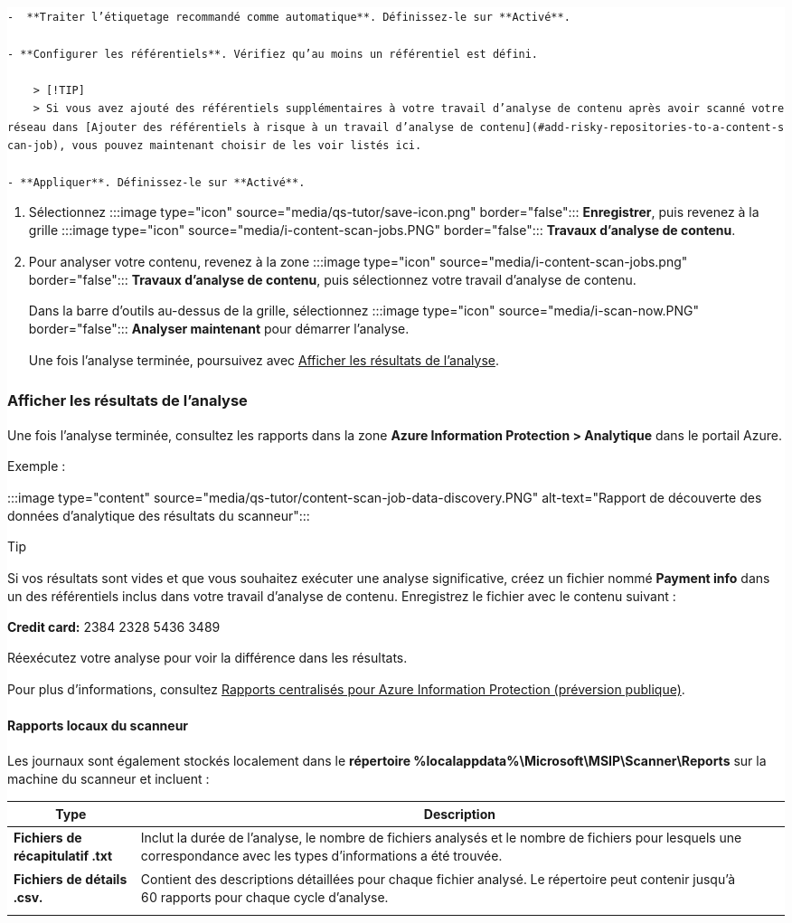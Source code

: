     -  **Traiter l’étiquetage recommandé comme automatique**. Définissez-le sur **Activé**.
    
    - **Configurer les référentiels**. Vérifiez qu’au moins un référentiel est défini. 
    
        > [!TIP]
        > Si vous avez ajouté des référentiels supplémentaires à votre travail d’analyse de contenu après avoir scanné votre réseau dans [Ajouter des référentiels à risque à un travail d’analyse de contenu](#add-risky-repositories-to-a-content-scan-job), vous pouvez maintenant choisir de les voir listés ici. 

    - **Appliquer**. Définissez-le sur **Activé**.
    
1. Sélectionnez :::image type="icon" source="media/qs-tutor/save-icon.png" border="false"::: **Enregistrer**, puis revenez à la grille :::image type="icon" source="media/i-content-scan-jobs.PNG" border="false"::: **Travaux d’analyse de contenu**.

1. Pour analyser votre contenu, revenez à la zone :::image type="icon" source="media/i-content-scan-jobs.png" border="false"::: **Travaux d’analyse de contenu**, puis sélectionnez votre travail d’analyse de contenu.

    Dans la barre d’outils au-dessus de la grille, sélectionnez :::image type="icon" source="media/i-scan-now.PNG" border="false"::: **Analyser maintenant** pour démarrer l’analyse.

    Une fois l’analyse terminée, poursuivez avec [Afficher les résultats de l’analyse](#view-scan-results).

### <a name="view-scan-results"></a>Afficher les résultats de l’analyse

Une fois l’analyse terminée, consultez les rapports dans la zone **Azure Information Protection > Analytique** dans le portail Azure.

Exemple :

:::image type="content" source="media/qs-tutor/content-scan-job-data-discovery.PNG" alt-text="Rapport de découverte des données d’analytique des résultats du scanneur":::
    
> [!TIP]
> Si vos résultats sont vides et que vous souhaitez exécuter une analyse significative, créez un fichier nommé **Payment info** dans un des référentiels inclus dans votre travail d’analyse de contenu. Enregistrez le fichier avec le contenu suivant :
> 
> **Credit card:** 2384 2328 5436 3489
>
> Réexécutez votre analyse pour voir la différence dans les résultats.
> 

Pour plus d’informations, consultez [Rapports centralisés pour Azure Information Protection (préversion publique)](reports-aip.md).

#### <a name="local-scanner-reports"></a>Rapports locaux du scanneur

Les journaux sont également stockés localement dans le **répertoire %localappdata%\Microsoft\MSIP\Scanner\Reports** sur la machine du scanneur et incluent :

|Type  |Description  |
|---------|---------|
|**Fichiers de récapitulatif .txt**     |  Inclut la durée de l’analyse, le nombre de fichiers analysés et le nombre de fichiers pour lesquels une correspondance avec les types d’informations a été trouvée.       |
|**Fichiers de détails .csv.**     | Contient des descriptions détaillées pour chaque fichier analysé. Le répertoire peut contenir jusqu’à 60 rapports pour chaque cycle d’analyse.         |
|     |         |
